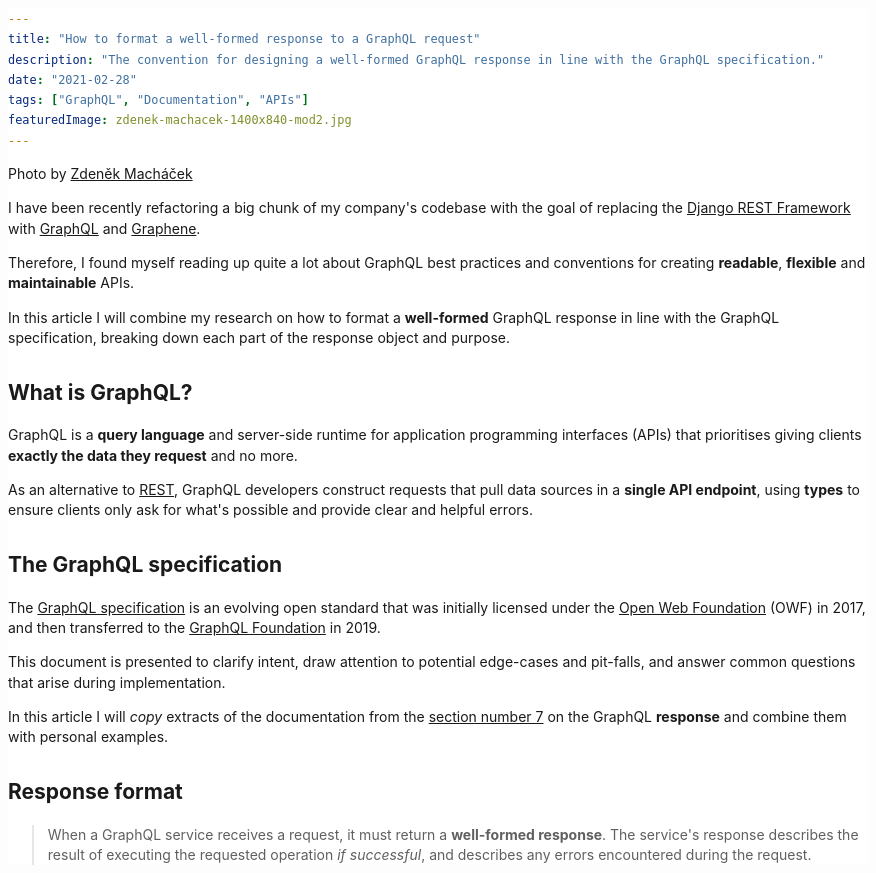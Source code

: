 ```yaml
---
title: "How to format a well-formed response to a GraphQL request"
description: "The convention for designing a well-formed GraphQL response in line with the GraphQL specification."
date: "2021-02-28"
tags: ["GraphQL", "Documentation", "APIs"]
featuredImage: zdenek-machacek-1400x840-mod2.jpg
---
```


<figcaption>
   <p>Photo by <a href="https://unsplash.com/photos/EtxsgEcHnZg" target="_blank">Zdeněk Macháček</a></p>
</figcaption>

I have been recently refactoring a big chunk of my company's codebase with the goal of replacing the [Django REST Framework](https://www.django-rest-framework.org/) with [GraphQL](https://graphql.org/) and [Graphene](https://graphene-python.org/).

Therefore, I found myself reading up quite a lot about GraphQL best practices and conventions for creating **readable**, **flexible** and **maintainable** APIs.

In this article I will combine my research on how to format a **well-formed** GraphQL response in line with the GraphQL specification, breaking down each part of the response object and purpose.

## What is GraphQL?

GraphQL is a **query language** and server-side runtime for application programming interfaces (APIs) that prioritises giving clients **exactly the data they request** and no more.

As an alternative to [REST](https://en.wikipedia.org/wiki/Representational_state_transfer), GraphQL developers construct requests that pull data sources in a **single API endpoint**, using **types** to ensure clients only ask for what's possible and provide clear and helpful errors.

## The GraphQL specification

The [GraphQL specification](http://spec.graphql.org/draft/) is an evolving open standard that was initially licensed under the [Open Web Foundation](http://www.openwebfoundation.org/legal/the-owf-1-0-agreements/owfa-1-0) (OWF) in 2017, and then transferred to the [GraphQL Foundation](https://foundation.graphql.org/) in 2019.

This document is presented to clarify intent, draw attention to potential edge-cases and pit-falls, and answer common questions that arise during implementation.

In this article I will _copy_ extracts of the documentation from the [section number 7](http://spec.graphql.org/draft/#sec-Response) on the GraphQL **response** and combine them with personal examples.

## Response format

> When a GraphQL service receives a request, it must return a **well-formed response**. The service's response describes the result of executing the requested operation _if successful_, and describes any errors encountered during the request.
